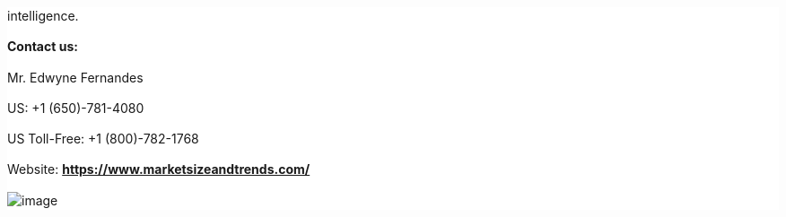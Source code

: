 intelligence.</p><p><strong>Contact us:</strong></p><p>Mr. Edwyne Fernandes</p><p>US: +1 (650)-781-4080</p><p>US Toll-Free: +1 (800)-782-1768</p><p>Website: <strong><a href="https://www.marketsizeandtrends.com/">https://www.marketsizeandtrends.com/</a></strong></p>
![image](https://github.com/user-attachments/assets/cf09fec5-a8f9-478a-b375-4acf10ec2059)
